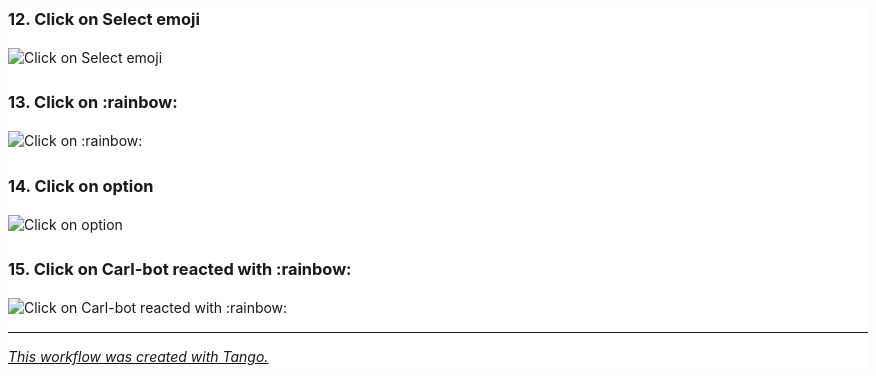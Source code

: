 <div><h3>12. Click on Select emoji</h3>
<img src="https://images.tango.us/public/screenshot_b08b7be3-e55c-4095-890a-2c2e8aced19f?fm=png&crop=focalpoint&fit=crop&fp-x=0.8169&fp-y=0.9390&fp-z=4.0000&w=1200&mark-w=0.2&mark-pad=0&mark64=aHR0cHM6Ly9pbWFnZXMudGFuZ28udXMvc3RhdGljL21hZGUtd2l0aC10YW5nby13YXRlcm1hcmsucG5n&ar=1920%3A942" width="600" alt="Click on Select emoji" />
</div>

<div><h3>13. Click on :rainbow:</h3>
<img src="https://images.tango.us/public/screenshot_3b6174d3-d420-411e-bb75-efc81f84432c?fm=png&crop=focalpoint&fit=crop&fp-x=0.7109&fp-y=0.6146&fp-z=2.8322&w=1200&mark-w=0.2&mark-pad=0&mark64=aHR0cHM6Ly9pbWFnZXMudGFuZ28udXMvc3RhdGljL21hZGUtd2l0aC10YW5nby13YXRlcm1hcmsucG5n&ar=1920%3A942" width="600" alt="Click on :rainbow:" />
</div>

<div><h3>14. Click on option</h3>
<img src="https://images.tango.us/public/screenshot_940d0dfc-f486-4abb-9d25-876d340328ef?fm=png&crop=focalpoint&fit=crop&fp-x=0.4044&fp-y=0.8646&fp-z=1.5130&w=1200&mark-w=0.2&mark-pad=0&mark64=aHR0cHM6Ly9pbWFnZXMudGFuZ28udXMvc3RhdGljL21hZGUtd2l0aC10YW5nby13YXRlcm1hcmsucG5n&ar=1920%3A942" width="600" alt="Click on option" />
</div>

<div><h3>15. Click on Carl-bot reacted with :rainbow:</h3>
<img src="https://images.tango.us/public/screenshot_5a516eea-c167-4381-bc9d-a2d42403830e?fm=png&crop=focalpoint&fit=crop&fp-x=0.2646&fp-y=0.7378&fp-z=3.0476&w=1200&mark-w=0.2&mark-pad=0&mark64=aHR0cHM6Ly9pbWFnZXMudGFuZ28udXMvc3RhdGljL21hZGUtd2l0aC10YW5nby13YXRlcm1hcmsucG5n&ar=1920%3A942" width="600" alt="Click on Carl-bot reacted with :rainbow:" />
</div>

<hr/>
<div>
<a href="https://app.tango.us/app/workflow/ba2f6096-f267-4f19-8c96-4cd38b6480e3?utm_source=magicCopy&utm_medium=magicCopy&utm_campaign=workflow%20export%20links" target="_blank"><em>This workflow was created with Tango.</em></a>
</div>
